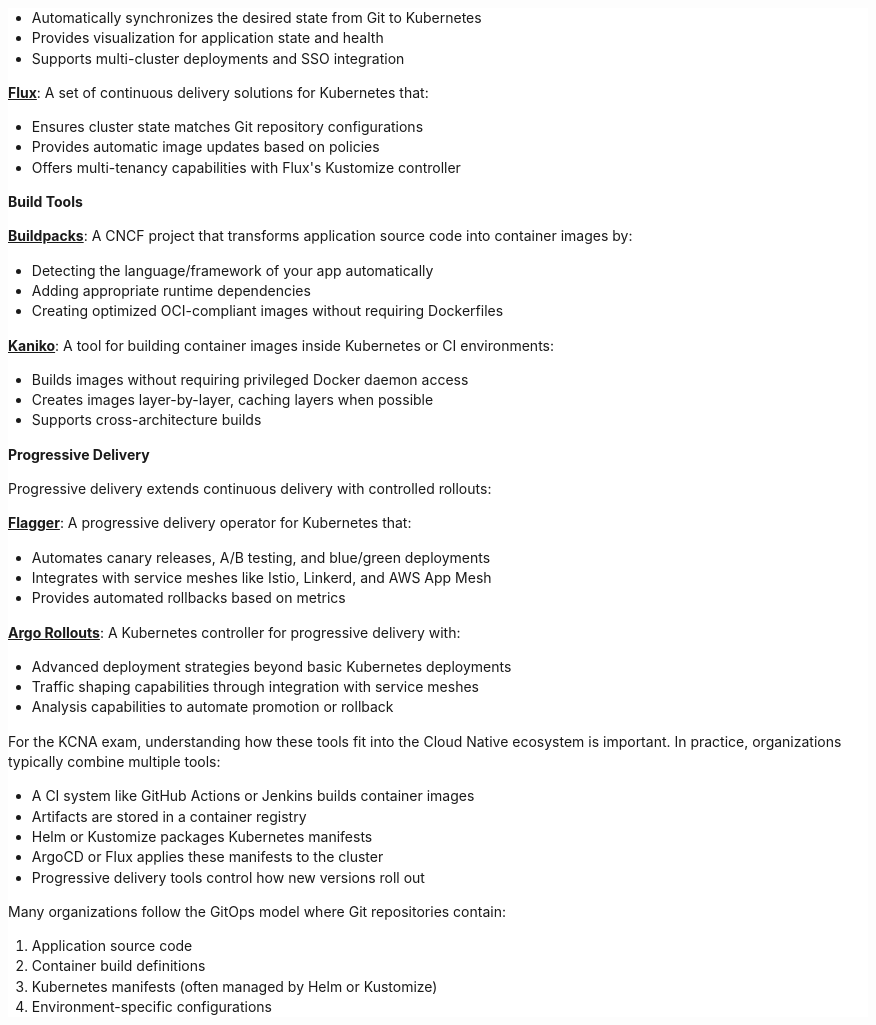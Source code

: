 - Automatically synchronizes the desired state from Git to Kubernetes
- Provides visualization for application state and health
- Supports multi-cluster deployments and SSO integration

[**Flux**](https://fluxcd.io/flux/concepts/): A set of continuous delivery solutions for Kubernetes that:

- Ensures cluster state matches Git repository configurations
- Provides automatic image updates based on policies
- Offers multi-tenancy capabilities with Flux's Kustomize controller

**Build Tools**

[**Buildpacks**](https://buildpacks.io/): A CNCF project that transforms application source code into container images by:

- Detecting the language/framework of your app automatically
- Adding appropriate runtime dependencies
- Creating optimized OCI-compliant images without requiring Dockerfiles

[**Kaniko**](https://github.com/GoogleContainerTools/kaniko): A tool for building container images inside Kubernetes or CI environments:

- Builds images without requiring privileged Docker daemon access
- Creates images layer-by-layer, caching layers when possible
- Supports cross-architecture builds

**Progressive Delivery**

Progressive delivery extends continuous delivery with controlled rollouts:

[**Flagger**](https://flagger.app/): A progressive delivery operator for Kubernetes that:

- Automates canary releases, A/B testing, and blue/green deployments
- Integrates with service meshes like Istio, Linkerd, and AWS App Mesh
- Provides automated rollbacks based on metrics

[**Argo Rollouts**](https://argoproj.github.io/argo-rollouts/): A Kubernetes controller for progressive delivery with:

- Advanced deployment strategies beyond basic Kubernetes deployments
- Traffic shaping capabilities through integration with service meshes
- Analysis capabilities to automate promotion or rollback

For the KCNA exam, understanding how these tools fit into the Cloud Native ecosystem is important. In practice, organizations typically combine multiple tools:

- A CI system like GitHub Actions or Jenkins builds container images
- Artifacts are stored in a container registry
- Helm or Kustomize packages Kubernetes manifests
- ArgoCD or Flux applies these manifests to the cluster
- Progressive delivery tools control how new versions roll out

Many organizations follow the GitOps model where Git repositories contain:

1. Application source code
2. Container build definitions
3. Kubernetes manifests (often managed by Helm or Kustomize)
4. Environment-specific configurations
